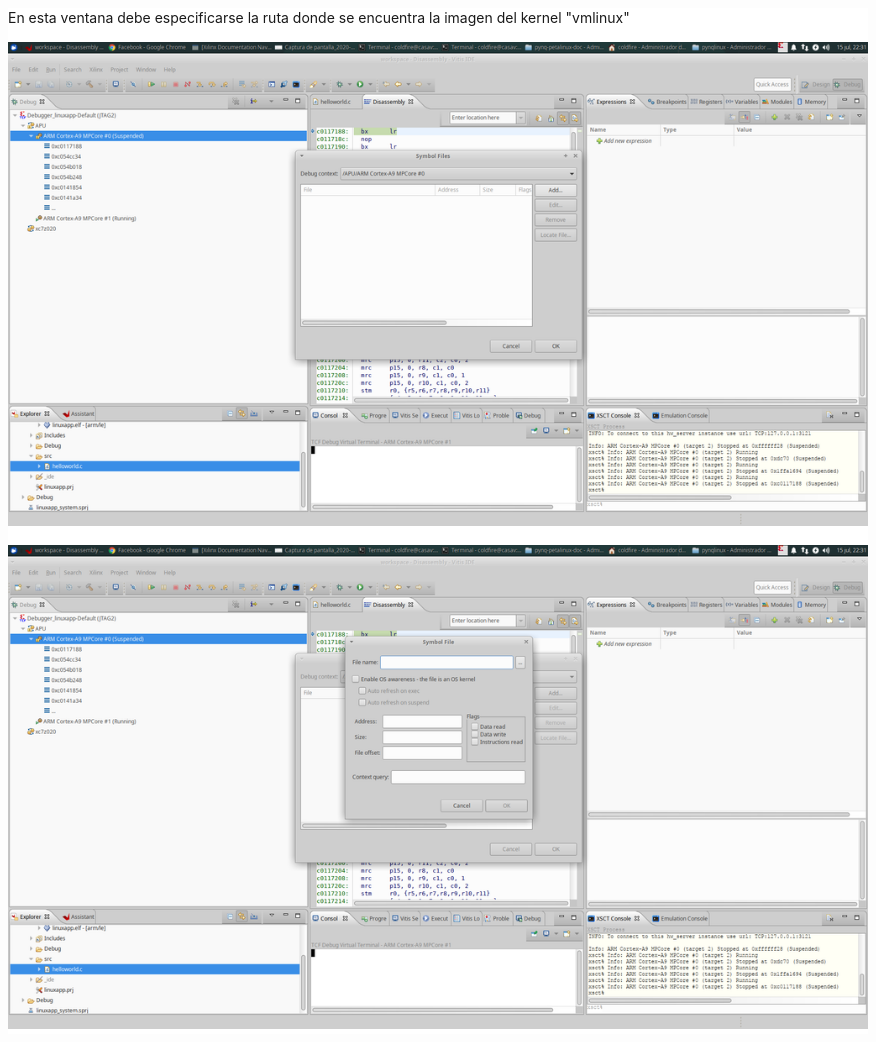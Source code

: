 En esta ventana debe especificarse la ruta donde se encuentra la imagen del kernel "vmlinux"



![Scripts de Apoyo para el depurador](https://github.com/ColdfireMC/pynq-petalinux-demo/blob/master/pynq-petalinux-doc/Captura%20de%20pantalla_2020-07-15_22-31-33.png "Scripts de Apoyo para el depurador")



![Scripts de Apoyo para el depurador](https://github.com/ColdfireMC/pynq-petalinux-demo/blob/master/pynq-petalinux-doc/Captura%20de%20pantalla_2020-07-15_22-31-41.png  "Scripts de Apoyo para el depurador")
